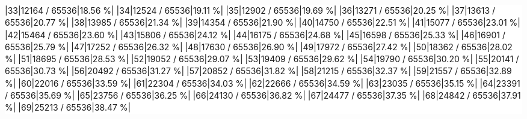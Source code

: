 |33|12164 / 65536|18.56 %|
|34|12524 / 65536|19.11 %|
|35|12902 / 65536|19.69 %|
|36|13271 / 65536|20.25 %|
|37|13613 / 65536|20.77 %|
|38|13985 / 65536|21.34 %|
|39|14354 / 65536|21.90 %|
|40|14750 / 65536|22.51 %|
|41|15077 / 65536|23.01 %|
|42|15464 / 65536|23.60 %|
|43|15806 / 65536|24.12 %|
|44|16175 / 65536|24.68 %|
|45|16598 / 65536|25.33 %|
|46|16901 / 65536|25.79 %|
|47|17252 / 65536|26.32 %|
|48|17630 / 65536|26.90 %|
|49|17972 / 65536|27.42 %|
|50|18362 / 65536|28.02 %|
|51|18695 / 65536|28.53 %|
|52|19052 / 65536|29.07 %|
|53|19409 / 65536|29.62 %|
|54|19790 / 65536|30.20 %|
|55|20141 / 65536|30.73 %|
|56|20492 / 65536|31.27 %|
|57|20852 / 65536|31.82 %|
|58|21215 / 65536|32.37 %|
|59|21557 / 65536|32.89 %|
|60|22016 / 65536|33.59 %|
|61|22304 / 65536|34.03 %|
|62|22666 / 65536|34.59 %|
|63|23035 / 65536|35.15 %|
|64|23391 / 65536|35.69 %|
|65|23756 / 65536|36.25 %|
|66|24130 / 65536|36.82 %|
|67|24477 / 65536|37.35 %|
|68|24842 / 65536|37.91 %|
|69|25213 / 65536|38.47 %|